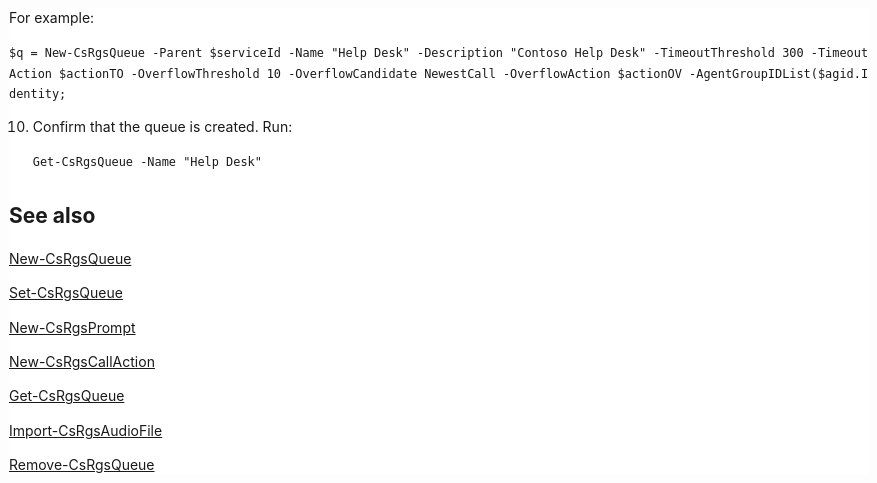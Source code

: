    For example:
    
   ```
   $q = New-CsRgsQueue -Parent $serviceId -Name "Help Desk" -Description "Contoso Help Desk" -TimeoutThreshold 300 -TimeoutAction $actionTO -OverflowThreshold 10 -OverflowCandidate NewestCall -OverflowAction $actionOV -AgentGroupIDList($agid.Identity;
   ```

10. Confirm that the queue is created. Run:
    
    ```
    Get-CsRgsQueue -Name "Help Desk"
    ```

## See also

[New-CsRgsQueue](https://docs.microsoft.com/powershell/module/skype/new-csrgsqueue?view=skype-ps)
  
[Set-CsRgsQueue](https://docs.microsoft.com/powershell/module/skype/set-csrgsqueue?view=skype-ps)
  
[New-CsRgsPrompt](https://docs.microsoft.com/powershell/module/skype/new-csrgsprompt?view=skype-ps)
  
[New-CsRgsCallAction](https://docs.microsoft.com/powershell/module/skype/new-csrgscallaction?view=skype-ps)
  
[Get-CsRgsQueue](https://docs.microsoft.com/powershell/module/skype/get-csrgsqueue?view=skype-ps)
  
[Import-CsRgsAudioFile](https://docs.microsoft.com/powershell/module/skype/import-csrgsaudiofile?view=skype-ps)
  
[Remove-CsRgsQueue](https://docs.microsoft.com/powershell/module/skype/remove-csrgsqueue?view=skype-ps)